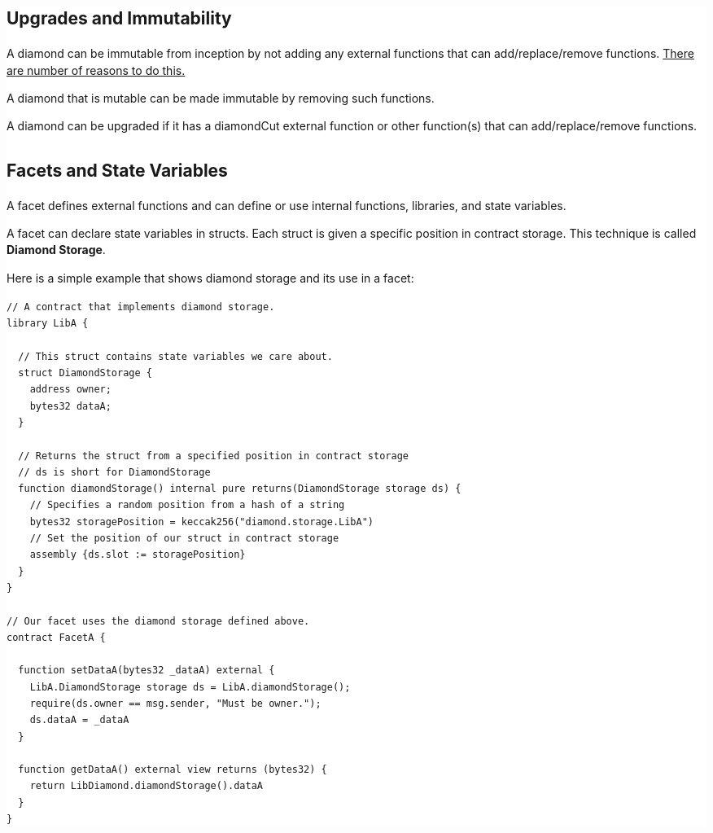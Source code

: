 ## Upgrades and Immutability

A diamond can be immutable from inception by not adding any external functions that can add/replace/remove functions. [There are number of reasons to do this.](#different-kinds-of-diamonds)

A diamond that is mutable can be made immutable by removing such functions.

A diamond can be upgraded if it has a diamondCut external function or other function(s) that can add/replace/remove functions.

## Facets and State Variables

A facet defines external functions and can define or use internal functions, libraries, and state variables.

A facet can declare state variables in structs. Each struct is given a specific position in contract storage. This technique is called **Diamond Storage**.

Here is a simple example that shows diamond storage and its use in a facet:

```Solidity
// A contract that implements diamond storage.
library LibA {

  // This struct contains state variables we care about.
  struct DiamondStorage {
    address owner;
    bytes32 dataA;
  }

  // Returns the struct from a specified position in contract storage
  // ds is short for DiamondStorage
  function diamondStorage() internal pure returns(DiamondStorage storage ds) {
    // Specifies a random position from a hash of a string
    bytes32 storagePosition = keccak256("diamond.storage.LibA")
    // Set the position of our struct in contract storage
    assembly {ds.slot := storagePosition}
  }
}

// Our facet uses the diamond storage defined above.
contract FacetA {

  function setDataA(bytes32 _dataA) external {
    LibA.DiamondStorage storage ds = LibA.diamondStorage();
    require(ds.owner == msg.sender, "Must be owner.");
    ds.dataA = _dataA
  }

  function getDataA() external view returns (bytes32) {
    return LibDiamond.diamondStorage().dataA
  }
}
```
